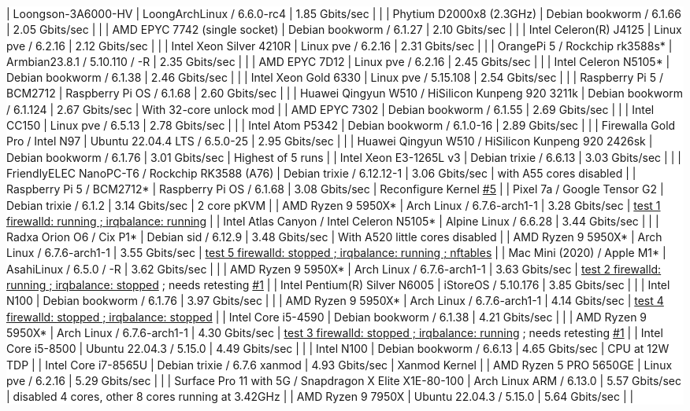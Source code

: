 | Loongson-3A6000-HV               | LoongArchLinux / 6.6.0-rc4       | 1.85 Gbits/sec | |
| Phytium D2000x8 (2.3GHz)         | Debian bookworm / 6.1.66         | 2.05 Gbits/sec | |
| AMD EPYC 7742 (single socket)    | Debian bookworm / 6.1.27         | 2.10 Gbits/sec | |
| Intel Celeron(R) J4125           | Linux pve / 6.2.16               | 2.12 Gbits/sec | |
| Intel Xeon Silver 4210R          | Linux pve / 6.2.16               | 2.31 Gbits/sec | |
| OrangePi 5 / Rockchip rk3588s*   | Armbian23.8.1 / 5.10.110 / -R    | 2.35 Gbits/sec | |
| AMD EPYC 7D12                    | Linux pve / 6.2.16               | 2.45 Gbits/sec | |
| Intel Celeron N5105*             | Debian bookworm / 6.1.38         | 2.46 Gbits/sec | |
| Intel Xeon Gold 6330             | Linux pve / 5.15.108             | 2.54 Gbits/sec | |
| Raspberry Pi 5 / BCM2712         | Raspberry Pi OS / 6.1.68         | 2.60 Gbits/sec | |
| Huawei Qingyun W510 / HiSilicon Kunpeng 920 3211k | Debian bookworm / 6.1.124 | 2.67 Gbits/sec | With 32-core unlock mod |
| AMD EPYC 7302                    | Debian bookworm / 6.1.55         | 2.69 Gbits/sec | |
| Intel CC150                      | Linux pve / 6.5.13               | 2.78 Gbits/sec | |
| Intel Atom P5342                 | Debian bookworm / 6.1.0-16       | 2.89 Gbits/sec | |
| Firewalla Gold Pro / Intel N97   | Ubuntu 22.04.4 LTS / 6.5.0-25    | 2.95 Gbits/sec | |
| Huawei Qingyun W510 / HiSilicon Kunpeng 920 2426sk | Debian bookworm / 6.1.76 | 3.01 Gbits/sec | Highest of 5 runs |
| Intel Xeon E3-1265L v3           | Debian trixie / 6.6.13           | 3.03 Gbits/sec | |
| FriendlyELEC NanoPC-T6 / Rockchip RK3588 (A76) | Debian trixie / 6.12.12-1 | 3.06 Gbits/sec | with A55 cores disabled |
| Raspberry Pi 5 / BCM2712*        | Raspberry Pi OS / 6.1.68         | 3.08 Gbits/sec | Reconfigure Kernel [#5](https://github.com/cyyself/wg-bench/issues/5) |
| Pixel 7a / Google Tensor G2      | Debian trixie / 6.1.2            | 3.14 Gbits/sec | 2 core pKVM |
| AMD Ryzen 9 5950X*               | Arch Linux / 6.7.6-arch1-1       | 3.28 Gbits/sec | [test 1 firewalld: running ; irqbalance: running](https://github.com/teelfox/wg-bench/blob/081895035183bdd03ee063f08efa307ecf7c0762/teelfox_ryzen_9_5950X.md) |
| Intel Atlas Canyon / Intel Celeron N5105* | Alpine Linux / 6.6.28            | 3.44 Gbits/sec | |
| Radxa Orion O6 / Cix P1*         | Debian sid / 6.12.9              | 3.48 Gbits/sec | With A520 little cores disabled |
| AMD Ryzen 9 5950X*               | Arch Linux / 6.7.6-arch1-1       | 3.55 Gbits/sec | [test 5 firewalld: stopped ; irqbalance: running ; nftables](https://github.com/teelfox/wg-bench/blob/081895035183bdd03ee063f08efa307ecf7c0762/teelfox_ryzen_9_5950X.md) |
| Mac Mini (2020) / Apple M1*      | AsahiLinux / 6.5.0 / -R          | 3.62 Gbits/sec | |
| AMD Ryzen 9 5950X*               | Arch Linux / 6.7.6-arch1-1       | 3.63 Gbits/sec | [test 2 firewalld: running ; irqbalance: stopped](https://github.com/teelfox/wg-bench/blob/081895035183bdd03ee063f08efa307ecf7c0762/teelfox_ryzen_9_5950X.md) ; needs retesting [#1](https://github.com/teelfox/wg-bench/issues/1) |
| Intel Pentium(R) Silver N6005    | iStoreOS / 5.10.176              | 3.85 Gbits/sec | |
| Intel N100                       | Debian bookworm / 6.1.76         | 3.97 Gbits/sec | |
| AMD Ryzen 9 5950X*               | Arch Linux / 6.7.6-arch1-1       | 4.14 Gbits/sec | [test 4 firewalld: stopped ; irqbalance: stopped](https://github.com/teelfox/wg-bench/blob/081895035183bdd03ee063f08efa307ecf7c0762/teelfox_ryzen_9_5950X.md) |
| Intel Core i5-4590               | Debian bookworm / 6.1.38         | 4.21 Gbits/sec | |
| AMD Ryzen 9 5950X*               | Arch Linux / 6.7.6-arch1-1       | 4.30 Gbits/sec | [test 3 firewalld: stopped ; irqbalance: running](https://github.com/teelfox/wg-bench/blob/081895035183bdd03ee063f08efa307ecf7c0762/teelfox_ryzen_9_5950X.md) ; needs retesting [#1](https://github.com/teelfox/wg-bench/issues/1) |
| Intel Core i5-8500               | Ubuntu 22.04.3 / 5.15.0          | 4.49 Gbits/sec | |
| Intel N100                       | Debian bookworm / 6.6.13         | 4.65 Gbits/sec | CPU at 12W TDP |
| Intel Core i7-8565U              | Debian trixie / 6.7.6 xanmod     | 4.93 Gbits/sec | Xanmod Kernel |
| AMD Ryzen 5 PRO 5650GE           | Linux pve / 6.2.16               | 5.29 Gbits/sec | |
| Surface Pro 11 with 5G / Snapdragon X Elite X1E-80-100 | Arch Linux ARM / 6.13.0 | 5.57 Gbits/sec | disabled 4 cores, other 8 cores running at 3.42GHz |
| AMD Ryzen 9 7950X                | Ubuntu 22.04.3 / 5.15.0          | 5.64 Gbits/sec | |